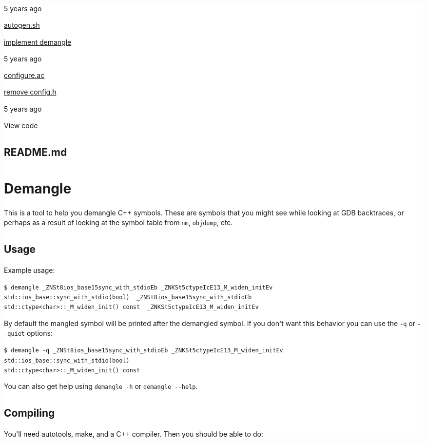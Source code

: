 5 years ago

[autogen.sh](/eklitzke/demangle/blob/master/autogen.sh "autogen.sh")

[implement
demangle](/eklitzke/demangle/commit/97ce2c7831ed4b35c513063c3fe3e3ba3fcb8612
"implement demangle")

5 years ago

[configure.ac](/eklitzke/demangle/blob/master/configure.ac "configure.ac")

[remove
config.h](/eklitzke/demangle/commit/3af3ff57c639dca905a3f437626d962823d2c024
"remove config.h")

5 years ago

View code

##  README.md

# Demangle

This is a tool to help you demangle C++ symbols. These are symbols that you
might see while looking at GDB backtraces, or perhaps as a result of looking
at the symbol table from `nm`, `objdump`, etc.

## Usage

Example usage:

    
    
    $ demangle _ZNSt8ios_base15sync_with_stdioEb _ZNKSt5ctypeIcE13_M_widen_initEv
    std::ios_base::sync_with_stdio(bool)  _ZNSt8ios_base15sync_with_stdioEb
    std::ctype<char>::_M_widen_init() const  _ZNKSt5ctypeIcE13_M_widen_initEv
    

By default the mangled symbol will be printed after the demangled symbol. If
you don't want this behavior you can use the `-q` or `--quiet` options:

    
    
    $ demangle -q _ZNSt8ios_base15sync_with_stdioEb _ZNKSt5ctypeIcE13_M_widen_initEv
    std::ios_base::sync_with_stdio(bool)
    std::ctype<char>::_M_widen_init() const
    

You can also get help using `demangle -h` or `demangle --help`.

## Compiling

You'll need autotools, make, and a C++ compiler. Then you should be able to
do:

    
    